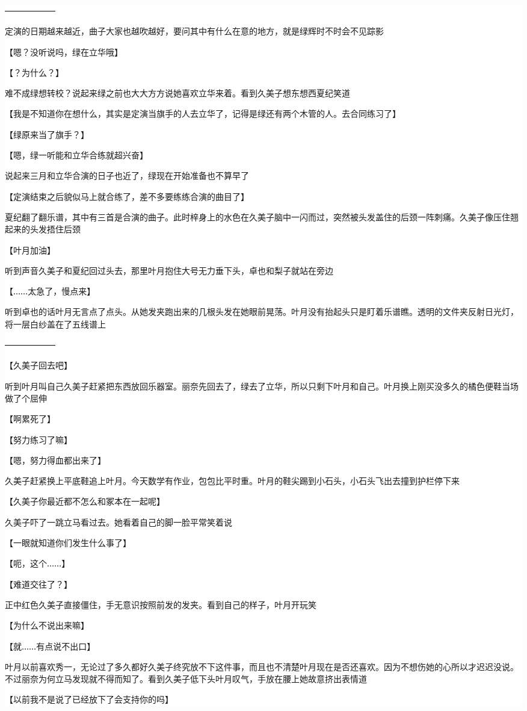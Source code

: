 ——————

定演的日期越来越近，曲子大家也越吹越好，要问其中有什么在意的地方，就是绿辉时不时会不见踪影

【嗯？没听说吗，绿在立华哦】

【？为什么？】

难不成绿想转校？说起来绿之前也大大方方说她喜欢立华来着。看到久美子想东想西夏纪笑道

【我是不知道你在想什么，其实是定演当旗手的人去立华了，记得是绿还有两个木管的人。去合同练习了】

【绿原来当了旗手？】

【嗯，绿一听能和立华合练就超兴奋】

说起来三月和立华合演的日子也近了，绿现在开始准备也不算早了

【定演结束之后貌似马上就合练了，差不多要练练合演的曲目了】

夏纪翻了翻乐谱，其中有三首是合演的曲子。此时梓身上的水色在久美子脑中一闪而过，突然被头发盖住的后颈一阵刺痛。久美子像压住翘起来的头发捂住后颈

【叶月加油】

听到声音久美子和夏纪回过头去，那里叶月抱住大号无力垂下头，卓也和梨子就站在旁边

【……太急了，慢点来】

听到卓也的话叶月无言点了点头。从她发夹跑出来的几根头发在她眼前晃荡。叶月没有抬起头只是盯着乐谱瞧。透明的文件夹反射日光灯，将一层白纱盖在了五线谱上

——————

【久美子回去吧】

听到叶月叫自己久美子赶紧把东西放回乐器室。丽奈先回去了，绿去了立华，所以只剩下叶月和自己。叶月换上刚买没多久的橘色便鞋当场做了个屈伸

【啊累死了】

【努力练习了嘛】

【嗯，努力得血都出来了】

久美子赶紧换上平底鞋追上叶月。今天数学有作业，包包比平时重。叶月的鞋尖踢到小石头，小石头飞出去撞到护栏停下来

【久美子你最近都不怎么和冢本在一起呢】

久美子吓了一跳立马看过去。她看着自己的脚一脸平常笑着说

【一眼就知道你们发生什么事了】

【呃，这个……】

【难道交往了？】

正中红色久美子直接僵住，手无意识按照前发的发夹。看到自己的样子，叶月开玩笑

【为什么不说出来嘛】

【就……有点说不出口】

叶月以前喜欢秀一，无论过了多久都好久美子终究放不下这件事，而且也不清楚叶月现在是否还喜欢。因为不想伤她的心所以才迟迟没说。不过丽奈为何立马发现就不得而知了。看到久美子低下头叶月叹气，手放在腰上她故意挤出表情道

【以前我不是说了已经放下了会支持你的吗】
